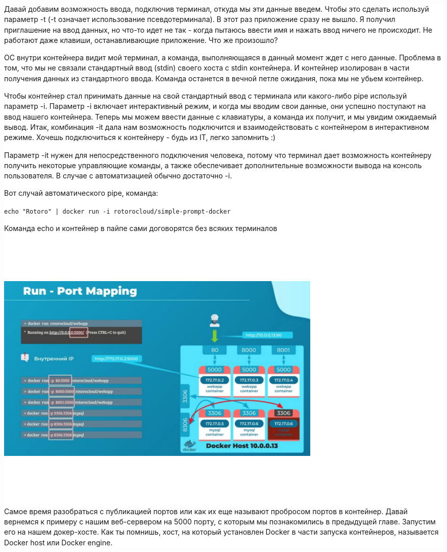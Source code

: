 Давай добавим возможность ввода, подключив терминал, откуда мы эти данные введем.
Чтобы это сделать используй параметр -t (-t означает использование псевдотерминала). В этот раз
приложение сразу не вышло. Я получил приглашение на ввод данных, но что-то идет не так - когда
пытаюсь ввести имя и нажать ввод ничего не происходит. Не работают даже клавиши,
останавливающие приложение. Что же произошло?

ОС внутри контейнера видит мой терминал, а команда, выполняющаяся в данный момент ждет с
него данные. Проблема в том, что мы не связали стандартный ввод (stdin) своего хоста с stdin
контейнера. И контейнер изолирован в части получения данных из стандартного ввода. Команда
останется в вечной петле ожидания, пока мы не убьем контейнер.

Чтобы контейнер стал принимать данные на свой стандартный ввод с терминала или какого-либо
pipe используй параметр -i. Параметр -i включает интерактивный режим, и когда мы вводим свои
данные, они успешно поступают на ввод нашего контейнера. Теперь мы можем ввести данные с
клавиатуры, а команда их получит, и мы увидим ожидаемый вывод.
Итак, комбинация -it дала нам возможность подключится и взаимодействовать с контейнером в
интерактивном режиме. Хочешь подключиться к контейнеру - будь из IT, легко запомнить :)

Параметр -it нужен для непосредственного подключения человека, потому что терминал дает
возможность контейнеру получить некоторые управляющие команды, а также обеспечивает
дополнительные возможности вывода на консоль пользователя. В случае с автоматизацией
обычно достаточно -i.

Вот случай автоматического pipe, команда:

```docker
echo "Rotoro" | docker run -i rotorocloud/simple-prompt-docker
```

Команда echo и контейнер в пайпе сами договорятся без всяких терминалов

<img src="img/port_mapping.png" width="600" height="500" alt="stdin">

Самое время разобраться с публикацией портов или как их еще называют пробросом портов в
контейнер. Давай вернемся к примеру с нашим веб-сервером на 5000 порту, с которым мы
познакомились в предыдущей главе. Запустим его на нашем докер-хосте. Как ты помнишь, хост, на
который установлен Docker в части запуска контейнеров, называется Docker host или Docker engine.
